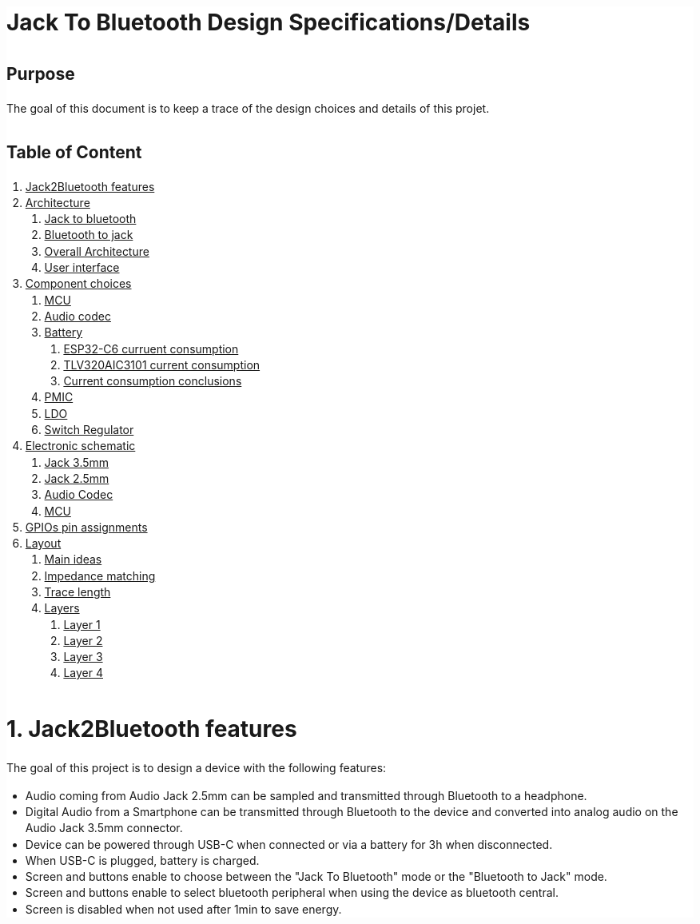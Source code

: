 # Jack To Bluetooth Design Specifications/Details

## Purpose

The goal of this document is to keep a trace of the design choices and details of this projet.

## Table of Content

1. [Jack2Bluetooth features](#jack2bluetooth-features)
2. [Architecture](#2-architecture)
    1. [Jack to bluetooth](#21-jack-to-bluetooth)
    2. [Bluetooth to jack](#22-bluetooth-to-jack)
    3. [Overall Architecture](#23-overall-architecture)
    4. [User interface](#24-user-interface)
3. [Component choices](#3-component-choices)
    1. [MCU](#31-mcu--microcontroller-unit)
    2. [Audio codec](#32-audio-codec)
    3. [Battery](#33-battery)
        1. [ESP32-C6 curruent consumption](#331-esp32-c6-current-consumption)
        2. [TLV320AIC3101 current consumption](#332-tlv320aic3101-current-consumption)
        3. [Current consumption conclusions](#333-current-consumption-conclusions)
    4. [PMIC](#34-pmic--power-management-integrated-circuit)
    5. [LDO](#35-ldo--low-dropout-voltage-regulator)
    6. [Switch Regulator](#36-switching-voltage-regulator-switch)
4. [Electronic schematic](#4-electronic-schematic)
    1. [Jack 3.5mm](#41-jack-35mm)
    2. [Jack 2.5mm](#42-jack-25mm)
    3. [Audio Codec](#43-audio-codec-tlv320aic3101)
    4. [MCU](#44-mcu)
5. [GPIOs pin assignments](#5-gpios-pin-assignments)
6. [Layout](#6-layout)
    1. [Main ideas](#61-layout-main-ideas)
    2. [Impedance matching](#62-impedance-matching)
    3. [Trace length](#63-trace-length)
    4. [Layers](#64-layers)
        1. [Layer 1](#641-layer-1)
        2. [Layer 2](#642-layer-2)
        3. [Layer 3](#643-layer-3)
        4. [Layer 4](#644-layer-4)

# 1. Jack2Bluetooth features

The goal of this project is to design a device with the following features:

- Audio coming from Audio Jack 2.5mm can be sampled and transmitted through Bluetooth to a headphone.
- Digital Audio from a Smartphone can be transmitted through Bluetooth to the device and converted into analog audio on the Audio Jack 3.5mm connector.
- Device can be powered through USB-C when connected or via a battery for 3h when disconnected.
- When USB-C is plugged, battery is charged.
- Screen and buttons enable to choose between the "Jack To Bluetooth" mode or the "Bluetooth to Jack" mode.
- Screen and buttons enable to select bluetooth peripheral when using the device as bluetooth central. 
- Screen is disabled when not used after 1min to save energy.
